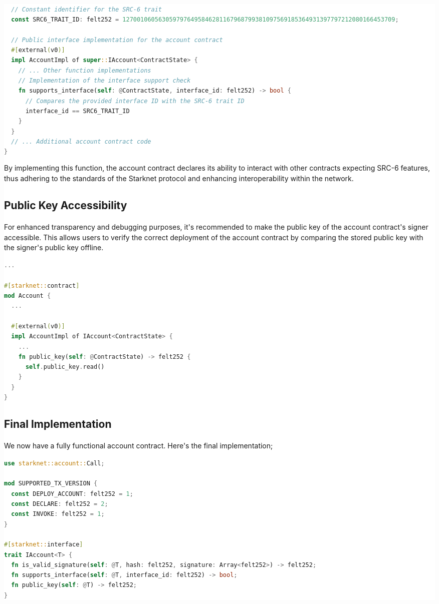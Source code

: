 ```rust
  // Constant identifier for the SRC-6 trait
  const SRC6_TRAIT_ID: felt252 = 1270010605630597976495846281167968799381097569185364931397797212080166453709;

  // Public interface implementation for the account contract
  #[external(v0)]
  impl AccountImpl of super::IAccount<ContractState> {
    // ... Other function implementations
    // Implementation of the interface support check
    fn supports_interface(self: @ContractState, interface_id: felt252) -> bool {
      // Compares the provided interface ID with the SRC-6 trait ID
      interface_id == SRC6_TRAIT_ID
    }
  }
  // ... Additional account contract code
}
```

By implementing this function, the account contract declares its ability to interact with other contracts expecting SRC-6 features, thus adhering to the standards of the Starknet protocol and enhancing interoperability within the network.

## Public Key Accessibility

For enhanced transparency and debugging purposes, it's recommended to make the public key
of the account contract's signer accessible. This allows users to verify the correct deployment
of the account contract by comparing the stored public key with the signer's public key offline.

```rust
...

#[starknet::contract]
mod Account {
  ...

  #[external(v0)]
  impl AccountImpl of IAccount<ContractState> {
    ...
    fn public_key(self: @ContractState) -> felt252 {
      self.public_key.read()
    }
  }
}
```

## Final Implementation

We now have a fully functional account contract. Here's the final implementation;

```rust
use starknet::account::Call;

mod SUPPORTED_TX_VERSION {
  const DEPLOY_ACCOUNT: felt252 = 1;
  const DECLARE: felt252 = 2;
  const INVOKE: felt252 = 1;
}

#[starknet::interface]
trait IAccount<T> {
  fn is_valid_signature(self: @T, hash: felt252, signature: Array<felt252>) -> felt252;
  fn supports_interface(self: @T, interface_id: felt252) -> bool;
  fn public_key(self: @T) -> felt252;
}
```